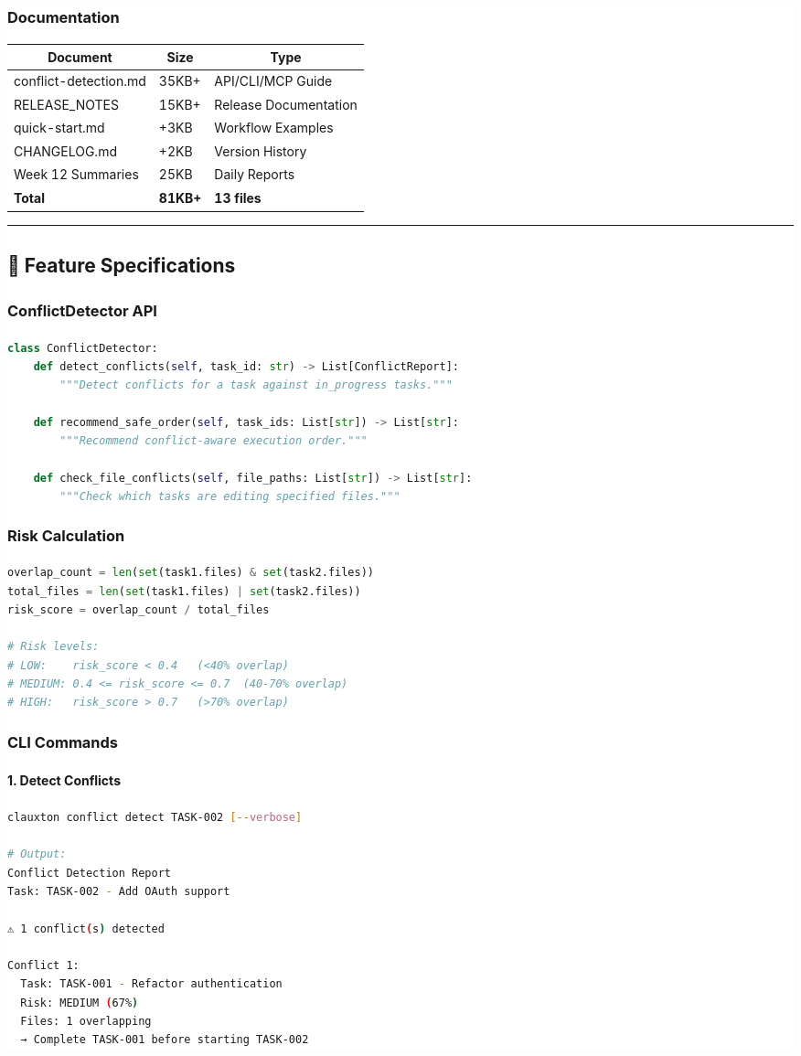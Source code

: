 ### Documentation

| Document | Size | Type |
|----------|------|------|
| conflict-detection.md | 35KB+ | API/CLI/MCP Guide |
| RELEASE_NOTES | 15KB+ | Release Documentation |
| quick-start.md | +3KB | Workflow Examples |
| CHANGELOG.md | +2KB | Version History |
| Week 12 Summaries | 25KB | Daily Reports |
| **Total** | **81KB+** | **13 files** |

---

## 🎯 Feature Specifications

### ConflictDetector API

```python
class ConflictDetector:
    def detect_conflicts(self, task_id: str) -> List[ConflictReport]:
        """Detect conflicts for a task against in_progress tasks."""

    def recommend_safe_order(self, task_ids: List[str]) -> List[str]:
        """Recommend conflict-aware execution order."""

    def check_file_conflicts(self, file_paths: List[str]) -> List[str]:
        """Check which tasks are editing specified files."""
```

### Risk Calculation

```python
overlap_count = len(set(task1.files) & set(task2.files))
total_files = len(set(task1.files) | set(task2.files))
risk_score = overlap_count / total_files

# Risk levels:
# LOW:    risk_score < 0.4   (<40% overlap)
# MEDIUM: 0.4 <= risk_score <= 0.7  (40-70% overlap)
# HIGH:   risk_score > 0.7   (>70% overlap)
```

### CLI Commands

#### 1. Detect Conflicts
```bash
clauxton conflict detect TASK-002 [--verbose]

# Output:
Conflict Detection Report
Task: TASK-002 - Add OAuth support

⚠ 1 conflict(s) detected

Conflict 1:
  Task: TASK-001 - Refactor authentication
  Risk: MEDIUM (67%)
  Files: 1 overlapping
  → Complete TASK-001 before starting TASK-002
```
